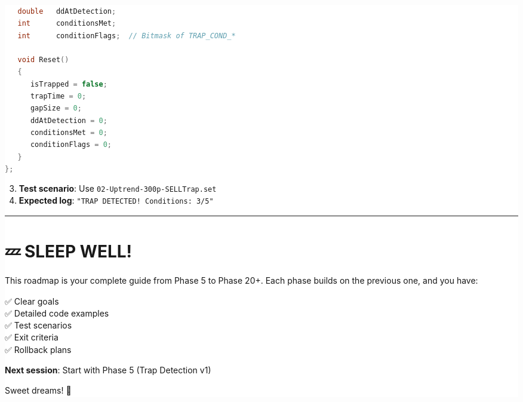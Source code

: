 ```cpp
   double   ddAtDetection;
   int      conditionsMet;
   int      conditionFlags;  // Bitmask of TRAP_COND_*
   
   void Reset()
   {
      isTrapped = false;
      trapTime = 0;
      gapSize = 0;
      ddAtDetection = 0;
      conditionsMet = 0;
      conditionFlags = 0;
   }
};
```

3. **Test scenario**: Use `02-Uptrend-300p-SELLTrap.set`
4. **Expected log**: `"TRAP DETECTED! Conditions: 3/5"`

---

# 💤 SLEEP WELL!

This roadmap is your complete guide from Phase 5 to Phase 20+. Each phase builds on the previous one, and you have:

✅ Clear goals  
✅ Detailed code examples  
✅ Test scenarios  
✅ Exit criteria  
✅ Rollback plans  

**Next session**: Start with Phase 5 (Trap Detection v1)

Sweet dreams! 🌙

